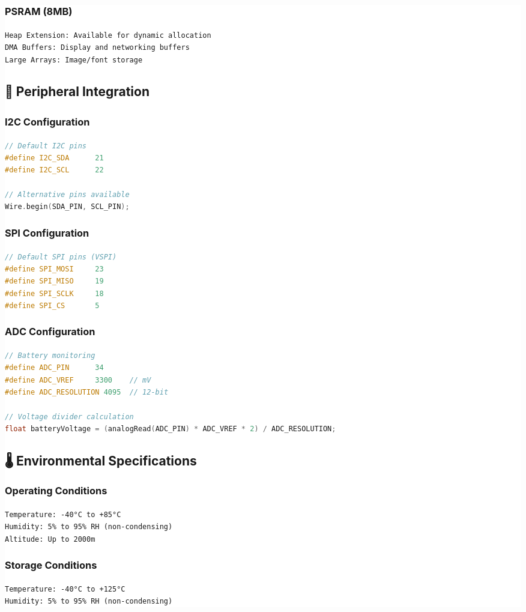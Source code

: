 ### PSRAM (8MB)
```
Heap Extension: Available for dynamic allocation
DMA Buffers: Display and networking buffers
Large Arrays: Image/font storage
```

## 🔧 Peripheral Integration

### I2C Configuration
```cpp
// Default I2C pins
#define I2C_SDA      21
#define I2C_SCL      22

// Alternative pins available
Wire.begin(SDA_PIN, SCL_PIN);
```

### SPI Configuration
```cpp
// Default SPI pins (VSPI)
#define SPI_MOSI     23
#define SPI_MISO     19
#define SPI_SCLK     18
#define SPI_CS       5
```

### ADC Configuration
```cpp
// Battery monitoring
#define ADC_PIN      34
#define ADC_VREF     3300    // mV
#define ADC_RESOLUTION 4095  // 12-bit

// Voltage divider calculation
float batteryVoltage = (analogRead(ADC_PIN) * ADC_VREF * 2) / ADC_RESOLUTION;
```

## 🌡️ Environmental Specifications

### Operating Conditions
```
Temperature: -40°C to +85°C
Humidity: 5% to 95% RH (non-condensing)
Altitude: Up to 2000m
```

### Storage Conditions
```
Temperature: -40°C to +125°C
Humidity: 5% to 95% RH (non-condensing)
```
